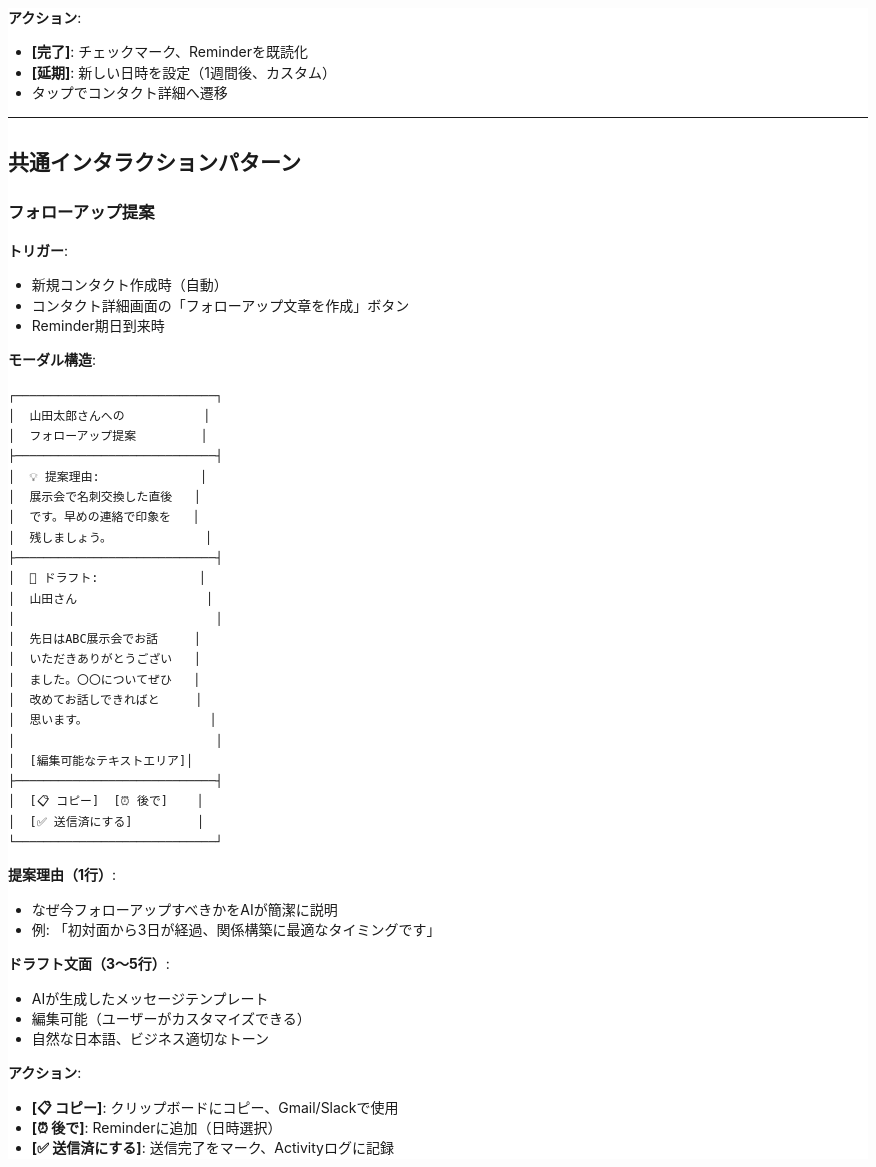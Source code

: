 **アクション**:
- **[完了]**: チェックマーク、Reminderを既読化
- **[延期]**: 新しい日時を設定（1週間後、カスタム）
- タップでコンタクト詳細へ遷移

---

## 共通インタラクションパターン

### フォローアップ提案

**トリガー**:
- 新規コンタクト作成時（自動）
- コンタクト詳細画面の「フォローアップ文章を作成」ボタン
- Reminder期日到来時

**モーダル構造**:

```
┌────────────────────────────┐
│  山田太郎さんへの           │
│  フォローアップ提案         │
├────────────────────────────┤
│  💡 提案理由:              │
│  展示会で名刺交換した直後   │
│  です。早めの連絡で印象を   │
│  残しましょう。             │
├────────────────────────────┤
│  📝 ドラフト:              │
│  山田さん                  │
│                            │
│  先日はABC展示会でお話     │
│  いただきありがとうござい   │
│  ました。〇〇についてぜひ   │
│  改めてお話しできればと     │
│  思います。                 │
│                            │
│  [編集可能なテキストエリア]│
├────────────────────────────┤
│  [📋 コピー]  [⏰ 後で]    │
│  [✅ 送信済にする]         │
└────────────────────────────┘
```

**提案理由（1行）**:
- なぜ今フォローアップすべきかをAIが簡潔に説明
- 例: 「初対面から3日が経過、関係構築に最適なタイミングです」

**ドラフト文面（3〜5行）**:
- AIが生成したメッセージテンプレート
- 編集可能（ユーザーがカスタマイズできる）
- 自然な日本語、ビジネス適切なトーン

**アクション**:
- **[📋 コピー]**: クリップボードにコピー、Gmail/Slackで使用
- **[⏰ 後で]**: Reminderに追加（日時選択）
- **[✅ 送信済にする]**: 送信完了をマーク、Activityログに記録
